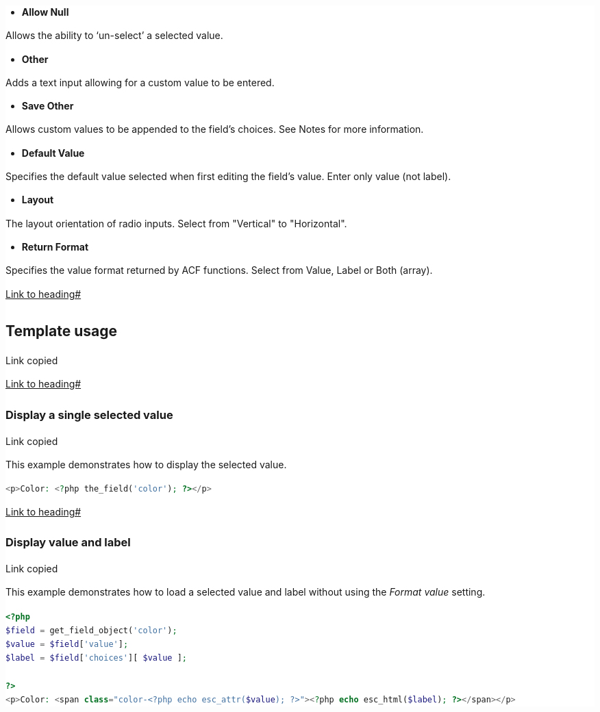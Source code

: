 - **Allow Null**


Allows the ability to ‘un-select’ a selected value.

- **Other**


Adds a text input allowing for a custom value to be entered.

- **Save Other**


Allows custom values to be appended to the field’s choices. See Notes for more information.

- **Default Value**


Specifies the default value selected when first editing the field’s value. Enter only value (not label).

- **Layout**


The layout orientation of radio inputs. Select from "Vertical" to "Horizontal".

- **Return Format**


Specifies the value format returned by ACF functions. Select from Value, Label or Both (array).


[Link to heading#](https://www.advancedcustomfields.com/resources/radio-button/#template-usage)

## Template usage

Link copied

[Link to heading#](https://www.advancedcustomfields.com/resources/radio-button/#display-a-single-selected-value)

### Display a single selected value

Link copied

This example demonstrates how to display the selected value.

```php
<p>Color: <?php the_field('color'); ?></p>
```

[Link to heading#](https://www.advancedcustomfields.com/resources/radio-button/#display-value-and-label)

### Display value and label

Link copied

This example demonstrates how to load a selected value and label without using the _Format value_ setting.

```php
<?php
$field = get_field_object('color');
$value = $field['value'];
$label = $field['choices'][ $value ];

?>
<p>Color: <span class="color-<?php echo esc_attr($value); ?>"><?php echo esc_html($label); ?></span></p>
```
